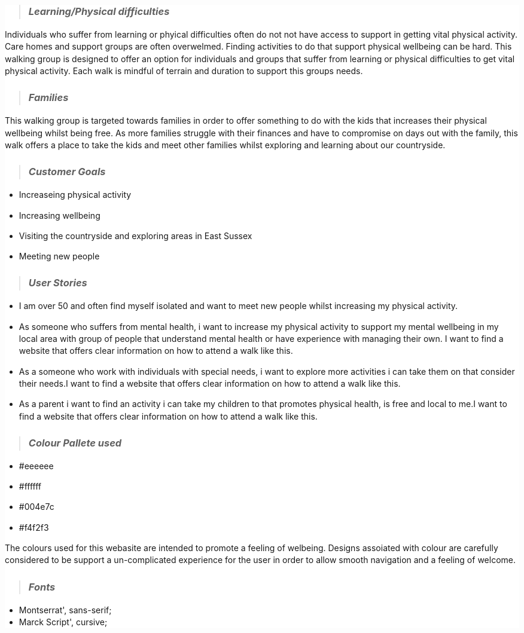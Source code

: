 >### *Learning/Physical difficulties*

Individuals who suffer from learning or phyical difficulties often do not not have access to support in getting vital physical activity. Care homes and support groups are often overwelmed. Finding activities to do that support physical wellbeing can be hard. This walking group is designed to offer an option for individuals and groups that suffer from learning or physical difficulties to get vital physical activity. Each walk is mindful of terrain and duration to support this groups needs.

>### *Families* 

This walking group is targeted towards families in order to offer something to do with the kids that increases their physical wellbeing whilst being free. As more families struggle with their finances and have to compromise on days out with the family, this walk offers a place to take the kids and meet other families whilst exploring and learning about our countryside.

>### *Customer Goals* 

* Increaseing physical activity

* Increasing wellbeing 

* Visiting the countryside and exploring areas in East Sussex

* Meeting new people 

>### *User Stories* 

* I am over 50 and often find myself isolated and want to meet new people whilst increasing my physical activity.  

* As someone who suffers from mental health, i want to increase my physical activity to support my mental wellbeing in my local area with group of people that understand mental health or have experience with managing their own. I want to find a website that offers clear information on how to attend a walk like this.

* As a someone who work with individuals with special needs, i want to explore more activities i can take them on that consider their needs.I want to find a website that offers clear information on how to attend a walk like this.

* As a parent i want to find an activity i can take my children to that promotes physical health, is free and local to me.I want to find a website that offers clear information on how to attend a walk like this.

>### *Colour Pallete used*  

* #eeeeee

* #ffffff

* #004e7c

* #f4f2f3

The colours used for this webasite are intended to promote a feeling of welbeing. Designs assoiated with colour are carefully considered to be support a un-complicated experience for the user in order to allow smooth navigation and a feeling of welcome. 

>### *Fonts* 

* Montserrat', sans-serif;
* Marck Script', cursive;

